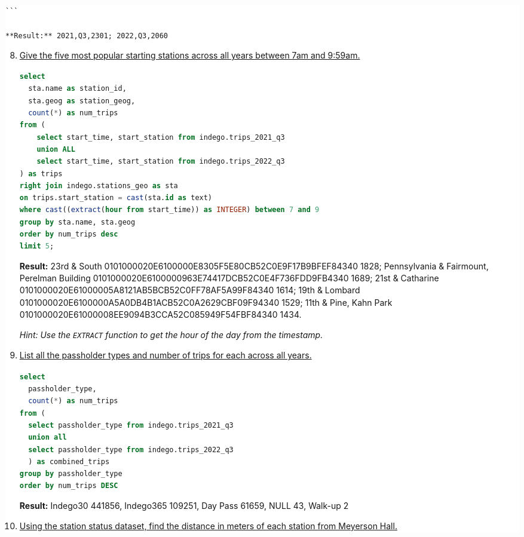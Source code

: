     ```

    **Result:** 2021,Q3,2301; 2022,Q3,2060


8. [Give the five most popular starting stations across all years between 7am and 9:59am.](query08.sql)

    ```SQL
    select 
      sta.name as station_id,
      sta.geog as station_geog,
      count(*) as num_trips
    from (
        select start_time, start_station from indego.trips_2021_q3
        union ALL
        select start_time, start_station from indego.trips_2022_q3
    ) as trips
    right join indego.stations_geo as sta
    on trips.start_station = cast(sta.id as text)
    where cast((extract(hour from start_time)) as INTEGER) between 7 and 9
    group by sta.name, sta.geog
    order by num_trips desc
    limit 5;
    ```

    **Result:** 23rd & South	0101000020E6100000E8305F5E80CB52C0E9F17B9BFEF84340	1828;
    Pennsylvania & Fairmount, Perelman Building	0101000020E6100000963E74417DCB52C0E4F736FDD9FB4340	1689;
    21st & Catharine	0101000020E61000005A8121AB5BCB52C0FF78AF5A99F84340	1614;
    19th & Lombard	0101000020E6100000A5A0DB4B1ACB52C0A2629CBF09F94340	1529;
    11th & Pine, Kahn Park	0101000020E61000008EE9094B3CCA52C085949F54FBF84340	1434.

    _Hint: Use the `EXTRACT` function to get the hour of the day from the timestamp._

9. [List all the passholder types and number of trips for each across all years.](query09.sql)

    ```SQL
    select 
      passholder_type,
      count(*) as num_trips
    from (
      select passholder_type from indego.trips_2021_q3
      union all 
      select passholder_type from indego.trips_2022_q3
      ) as combined_trips
    group by passholder_type
    order by num_trips DESC

    ```

    **Result:** Indego30 441856, Indego365 109251, Day Pass 61659, NULL 43, Walk-up 2

10. [Using the station status dataset, find the distance in meters of each station from Meyerson Hall.](query10.sql)
